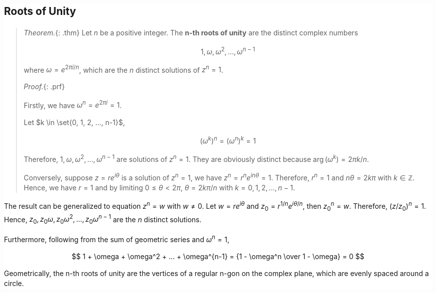 ## Roots of Unity

> *Theorem.*{: .thm}
> Let $n$ be a positive integer.
> The **n-th roots of unity** are the distinct complex numbers
>
> $$
  1, \omega, \omega^2, ..., \omega^{n-1}
  $$
>
> where $\omega = e^{2\pi i/n}$, which are the $n$ distinct solutions of $z^n = 1$.
>
> *Proof.*{: .prf}
>
> Firstly, we have $\omega^n = e^{2\pi i} = 1$.
>
> Let $k \in \set{0, 1, 2, ..., n-1\}$,
>
> $$
  (\omega^k)^n = (\omega^n)^k = 1
  $$
>
> Therefore, $1, \omega, \omega^2, ..., \omega^{n-1}$ are solutions of $z^n = 1$.
> They are obviously distinct because $\arg(\omega^k) = 2\pi k/n$.
>
> Conversely, suppose $z = re^{i\theta}$ is a solution of $z^n = 1$, we have $z^n = r^ne^{in\theta} = 1$.
> Therefore, $r^n = 1$ and $n\theta = 2k\pi$ with $k \in \mathbb{Z}$.
> Hence, we have $r = 1$ and by limiting $0 \le \theta < 2\pi$, $\theta = 2k\pi/n$ with $k = 0, 1, 2, ..., n-1$.

The result can be generalized to equation $z^n = w$ with $w \not= 0$.
Let $w = re^{i\theta}$ and $z_0 = r^{1/n}e^{i\theta/n}$, then $z_0^n = w$.
Therefore, $(z/z_0)^n = 1$.
Hence, $z_0, z_0\omega, z_0\omega^2, ..., z_0\omega^{n-1}$ are the $n$ distinct solutions.

Furthermore, following from the sum of geometric series and $\omega^n = 1$,

$$
1 + \omega + \omega^2 + ... + \omega^{n-1} = {1 - \omega^n \over 1 - \omega} = 0
$$

Geometrically, the n-th roots of unity are the vertices of a regular n-gon on the complex plane, which are evenly spaced around a circle.
